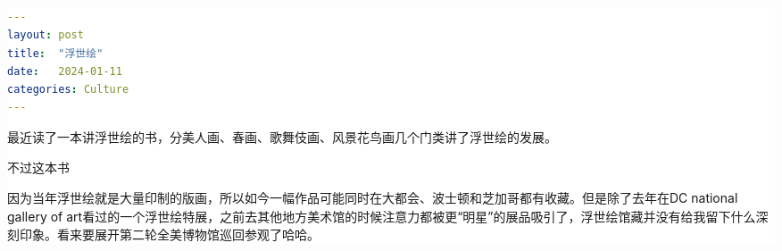 ```yaml
---
layout: post
title:  "浮世绘"
date:   2024-01-11
categories: Culture
---
```


最近读了一本讲浮世绘的书，分美人画、春画、歌舞伎画、风景花鸟画几个门类讲了浮世绘的发展。

不过这本书

因为当年浮世绘就是大量印制的版画，所以如今一幅作品可能同时在大都会、波士顿和芝加哥都有收藏。但是除了去年在DC national gallery of art看过的一个浮世绘特展，之前去其他地方美术馆的时候注意力都被更“明星”的展品吸引了，浮世绘馆藏并没有给我留下什么深刻印象。看来要展开第二轮全美博物馆巡回参观了哈哈。